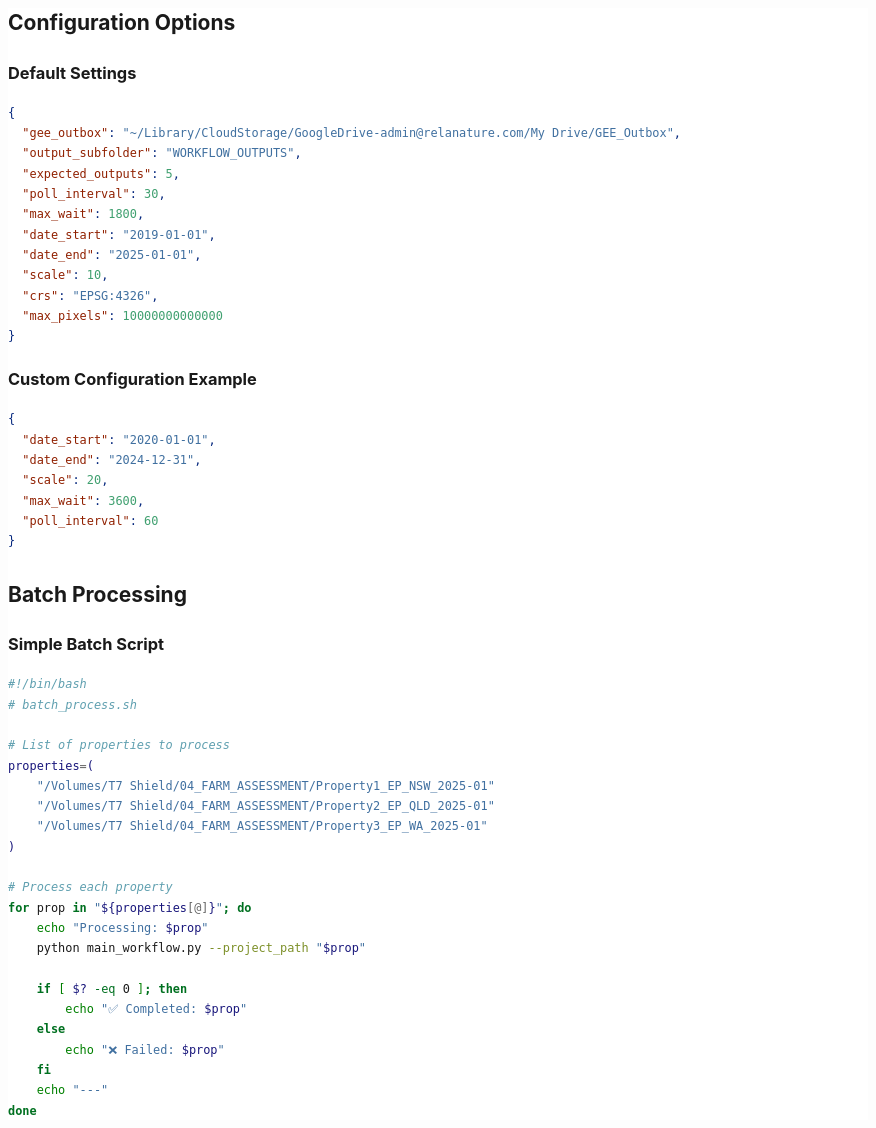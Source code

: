 ## Configuration Options

### Default Settings
```json
{
  "gee_outbox": "~/Library/CloudStorage/GoogleDrive-admin@relanature.com/My Drive/GEE_Outbox",
  "output_subfolder": "WORKFLOW_OUTPUTS",
  "expected_outputs": 5,
  "poll_interval": 30,
  "max_wait": 1800,
  "date_start": "2019-01-01",
  "date_end": "2025-01-01",
  "scale": 10,
  "crs": "EPSG:4326",
  "max_pixels": 10000000000000
}
```

### Custom Configuration Example
```json
{
  "date_start": "2020-01-01",
  "date_end": "2024-12-31",
  "scale": 20,
  "max_wait": 3600,
  "poll_interval": 60
}
```

## Batch Processing

### Simple Batch Script
```bash
#!/bin/bash
# batch_process.sh

# List of properties to process
properties=(
    "/Volumes/T7 Shield/04_FARM_ASSESSMENT/Property1_EP_NSW_2025-01"
    "/Volumes/T7 Shield/04_FARM_ASSESSMENT/Property2_EP_QLD_2025-01"
    "/Volumes/T7 Shield/04_FARM_ASSESSMENT/Property3_EP_WA_2025-01"
)

# Process each property
for prop in "${properties[@]}"; do
    echo "Processing: $prop"
    python main_workflow.py --project_path "$prop"
    
    if [ $? -eq 0 ]; then
        echo "✅ Completed: $prop"
    else
        echo "❌ Failed: $prop"
    fi
    echo "---"
done
```
